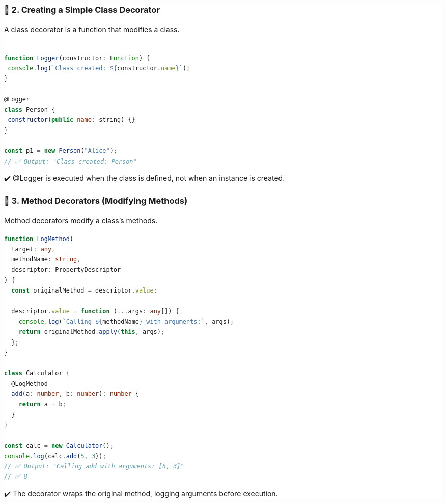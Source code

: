### 🔹 2. Creating a Simple Class Decorator

A class decorator is a function that modifies a class.

```javascript

function Logger(constructor: Function) {
 console.log(`Class created: ${constructor.name}`);
}

@Logger
class Person {
 constructor(public name: string) {}
}

const p1 = new Person("Alice");
// ✅ Output: "Class created: Person"

```

✔️ @Logger is executed when the class is defined, not when an instance is created.

### 🔹 3. Method Decorators (Modifying Methods)

Method decorators modify a class’s methods.

```typescript
function LogMethod(
  target: any,
  methodName: string,
  descriptor: PropertyDescriptor
) {
  const originalMethod = descriptor.value;

  descriptor.value = function (...args: any[]) {
    console.log(`Calling ${methodName} with arguments:`, args);
    return originalMethod.apply(this, args);
  };
}

class Calculator {
  @LogMethod
  add(a: number, b: number): number {
    return a + b;
  }
}

const calc = new Calculator();
console.log(calc.add(5, 3));
// ✅ Output: "Calling add with arguments: [5, 3]"
// ✅ 8
```

✔️ The decorator wraps the original method, logging arguments before execution.
